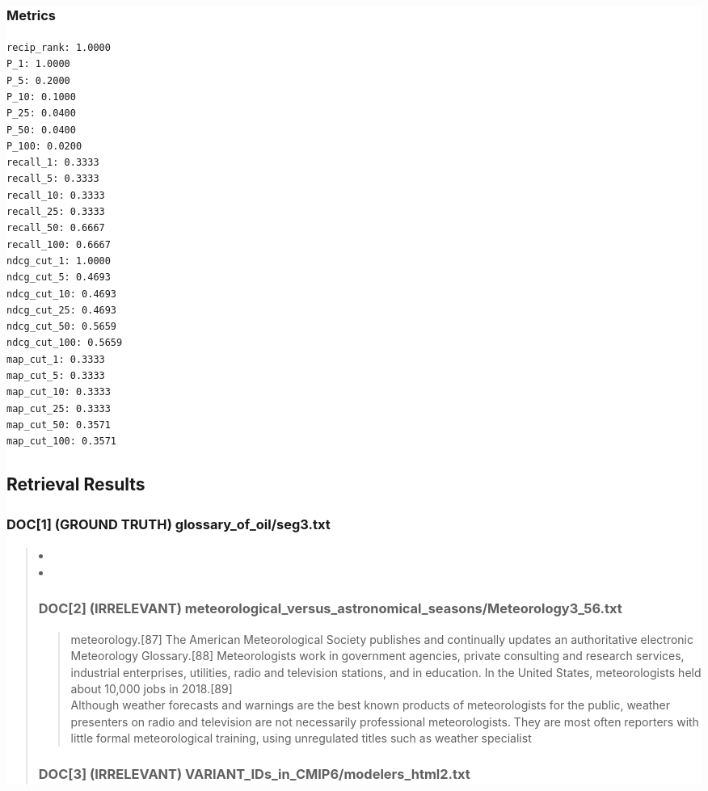 ### Metrics

```
recip_rank: 1.0000
P_1: 1.0000
P_5: 0.2000
P_10: 0.1000
P_25: 0.0400
P_50: 0.0400
P_100: 0.0200
recall_1: 0.3333
recall_5: 0.3333
recall_10: 0.3333
recall_25: 0.3333
recall_50: 0.6667
recall_100: 0.6667
ndcg_cut_1: 1.0000
ndcg_cut_5: 0.4693
ndcg_cut_10: 0.4693
ndcg_cut_25: 0.4693
ndcg_cut_50: 0.5659
ndcg_cut_100: 0.5659
map_cut_1: 0.3333
map_cut_5: 0.3333
map_cut_10: 0.3333
map_cut_25: 0.3333
map_cut_50: 0.3571
map_cut_100: 0.3571
```

## Retrieval Results

### DOC[1] (GROUND TRUTH) glossary_of_oil/seg3.txt
> <li class="toclevel-2 tocsection-4"<a href="#References"<span class="tocnumber"3.1</span <span class="toctext"References</span</a</li<br><li class="toclevel-2 tocsection-5"<a href="#Figures"<span class="tocnumber"3.2</span <span class="toctext"Figures</span</a</li<br></ul<br></li<br></ul<br></div<br><br><h2<span class="mw-headline" id="Translation_projects"Translation projects</span</h2<br><pIn February 2017, a group of volunteers started translating Robert Sheriff's <iEncyclopedic Dictionary</i into Spanish. As of 16 May 2019, the entire book has been completed! <br></p<br><preThank you to our Team Leaders and volunteers for this major accomplishment!<br></pre<br><pTo read the Spanish translation, visit any <iDictionary</i article or click on any letter above - for example visit <a href="/wiki/Dictionary:Mud_log" title="Dictionary:Mud log"mud log</a - and look at the top of the article for "español" in the gray bar. <br></p<pSince the initial language project, teams of volunteers have started translating the <iDictionary</i into Mandarin, Arabic, and Russian. If you would like to be involved in any of the translation projects, contact us <a rel="nofollow" class="external text" href="mailto:wiki@seg.org"<span style="color:#3366BB;"<codewiki<img alt="‐at‐" src="/w/images/9/99/At_sign.gif" decoding="async" title="‐at‐" width="12" height="12" data-file-width="12" data-file-height="12"seg.org</code</span</a.<br></p<p<a href="/wiki/File:SpanishTranslation_Complete_NOH.png" class="image"<img alt="SpanishTranslation Complete NOH.png" src="/w/images/thumb/c/c1/SpanishTranslation_Complete_NOH.png/400px-SpanishTranslation_Complete_NOH.png" decoding="async" width="400" height="313" srcset="/w/images/c/c1/SpanishTranslation_Complete_NOH.png 1.5x" data-file-width="500" data-file-height="391"</a<br></p<br><h2<span class="mw-headline" id="Volunteer_with_the_SEG_Wiki"Volunteer with the SEG Wiki</span</h2<br><pThe fourth edition of SEG's bestseller <iEncyclopedic Dictionary</i was last updated in 2002. It's a valuable reference that now needs to be updated for the next generation of scientists. Along with the SEG Wiki Committee, help the Society and the science of applied geophysics with this ambitious project to crowd source the fifth edition of the <iDictionary</i and honor the legacy and scholarship of Robert Sheriff.<br></p<p<bThe SEG Wiki committee and SEG staff seek volunteers with geophysical knowledge to update Robert Sheriff's <iEncyclopedic Dictionary</i on the SEG Wiki.</b These volunteers will write articles based on the content list built by the SEG Wiki Committee. These volunteers will ensure that content is clear, concise, and accurate. Additionally, new entries will model the encyclopedic model (of the SEG Wiki and Wikipedia) over the dictionary style. <br></p<p<a href="/wiki/Fifth_edition_editor" title="Fifth edition editor"Learn more and sign up today!</a<br></p<br><h2<span class="mw-headline" id="Common_editing_tasks"Common editing tasks</span</h2<br><pSince Robert Sheriff conceptualized a written book when completing his work, there are two common issues that detract from the full online experience. These issues arise in:<br></p<br><ol<lireferences</li<br><lifigures</li</ol<br><h3<span class="mw-headline" id="References"References</span</h3<br><pJust like technical papers, wikis need citations and references if they are to be useful and trusted. Frequently, references will appear in the articles without proper citations. This is the <a href="/wiki/Dictionary:References" title="Dictionary:References"full list of references</a that appear in the Dictionary. Use this page to locate the missing full citations in the Dictionary articles.<br></p<pThe <a href="/wiki/Dictionary:Q(Quality)" title="Dictionary:Q(Quality)"Q article</a has been fixed. <iNote</i: References can be difficult to find since there is not a category listing all of the pages that need references. Many of the articles, including Dictionary figures, will need to have references added.<br></p

### DOC[2] (IRRELEVANT) meteorological_versus_astronomical_seasons/Meteorology3_56.txt
> meteorology.[87] The American Meteorological Society publishes and continually updates an authoritative electronic Meteorology Glossary.[88] Meteorologists work in government agencies, private consulting and research services, industrial enterprises, utilities, radio and television stations, and in education. In the United States, meteorologists held about 10,000 jobs in 2018.[89]<br>Although weather forecasts and warnings are the best known products of meteorologists for the public, weather presenters on radio and television are not necessarily professional meteorologists. They are most often reporters with little formal meteorological training, using unregulated titles such as weather specialist

### DOC[3] (IRRELEVANT) VARIANT_IDs_in_CMIP6/modelers_html2.txt
